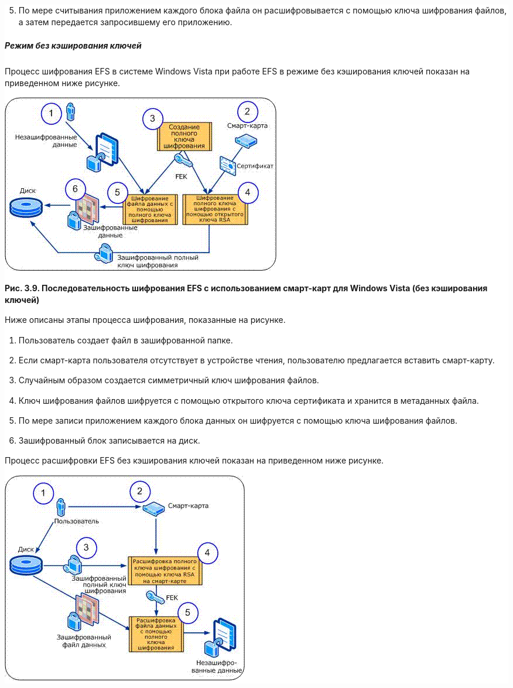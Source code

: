 5.  По мере считывания приложением каждого блока файла он расшифровывается с помощью ключа шифрования файлов, а затем передается запросившему его приложению.

##### Режим без кэширования ключей

Процесс шифрования EFS в системе Windows Vista при работе EFS в режиме без кэширования ключей показан на приведенном ниже рисунке.

![](images/Cc162818.a1c07b9d-de1a-407a-8ce3-6177d8b91e27(ru-ru,TechNet.10).gif)

**Рис. 3.9. Последовательность шифрования EFS с использованием смарт-карт для Windows Vista (без кэширования ключей)**

Ниже описаны этапы процесса шифрования, показанные на рисунке.

1.  Пользователь создает файл в зашифрованной папке.

2.  Если смарт-карта пользователя отсутствует в устройстве чтения, пользователю предлагается вставить смарт-карту.

3.  Случайным образом создается симметричный ключ шифрования файлов.

4.  Ключ шифрования файлов шифруется с помощью открытого ключа сертификата и хранится в метаданных файла.

5.  По мере записи приложением каждого блока данных он шифруется с помощью ключа шифрования файлов.

6.  Зашифрованный блок записывается на диск.

Процесс расшифровки EFS без кэширования ключей показан на приведенном ниже рисунке.

![](images/Cc162818.b6906b39-323a-463c-aecc-2252dc8be65e(ru-ru,TechNet.10).gif)
